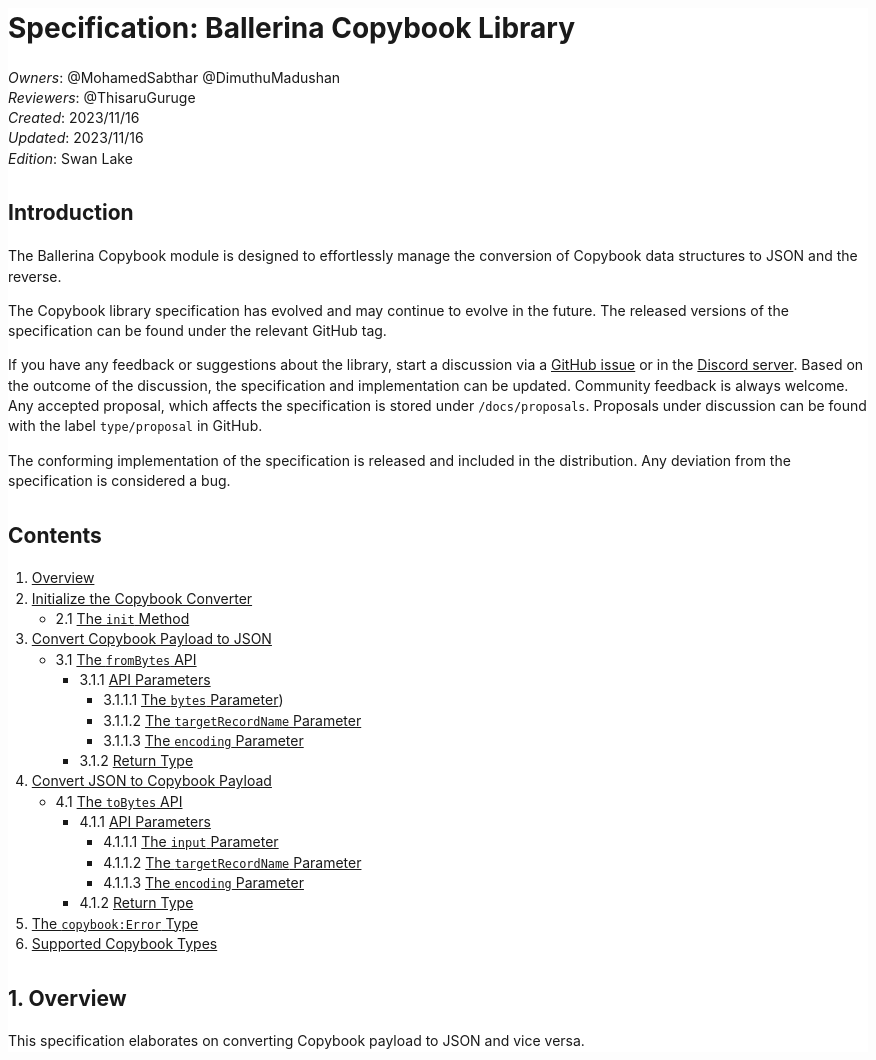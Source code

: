 # Specification: Ballerina Copybook Library

_Owners_: @MohamedSabthar @DimuthuMadushan \
_Reviewers_: @ThisaruGuruge \
_Created_: 2023/11/16 \
_Updated_: 2023/11/16 \
_Edition_: Swan Lake

## Introduction

The Ballerina Copybook module is designed to effortlessly manage the conversion of Copybook data structures to JSON and the reverse.

The Copybook library specification has evolved and may continue to evolve in the future. The released versions of the specification can be found under the relevant GitHub tag.

If you have any feedback or suggestions about the library, start a discussion via a [GitHub issue](https://github.com/ballerina-platform/ballerina-library/issues) or in the [Discord server](https://discord.gg/ballerinalang). Based on the outcome of the discussion, the specification and implementation can be updated. Community feedback is always welcome. Any accepted proposal, which affects the specification is stored under `/docs/proposals`. Proposals under discussion can be found with the label `type/proposal` in GitHub.

The conforming implementation of the specification is released and included in the distribution. Any deviation from the specification is considered a bug.

## Contents

1. [Overview](#1-overview)
2. [Initialize the Copybook Converter](#2-initialize-the-copybook-converter)
    * 2.1 [The `init` Method](#21-the-init-method)
3. [Convert Copybook Payload to JSON](#3-convert-copybook-payload-to-json)
    * 3.1 [The `fromBytes` API](#31-the-frombytes-api)
        * 3.1.1 [API Parameters](#311-api-parameters)
            * 3.1.1.1 [The `bytes` Parameter](#3111-the-bytes-parameter))
            * 3.1.1.2 [The `targetRecordName` Parameter](#3112-the-targetrecordname-parameter)
            * 3.1.1.3 [The `encoding` Parameter](#3113-the-encoding-parameter)
        * 3.1.2 [Return Type](#312-return-type)
4. [Convert JSON to Copybook Payload](#4-convert-json-to-copybook-payload)
    * 4.1 [The `toBytes` API](#41-the-tobytes-api)
        * 4.1.1 [API Parameters](#411-api-parameters)
            * 4.1.1.1 [The `input` Parameter](#4111-the-input-parameter)
            * 4.1.1.2 [The `targetRecordName` Parameter](#4112-the-targetrecordname-parameter)
            * 4.1.1.3 [The `encoding` Parameter](#4113-the-encoding-parameter)
        * 4.1.2 [Return Type](#412-return-type)
5. [The `copybook:Error` Type](#5-the-copybookerror-type)
6. [Supported Copybook Types](#6-supported-copybook-types)

## 1. Overview

This specification elaborates on converting Copybook payload to JSON and vice versa.
